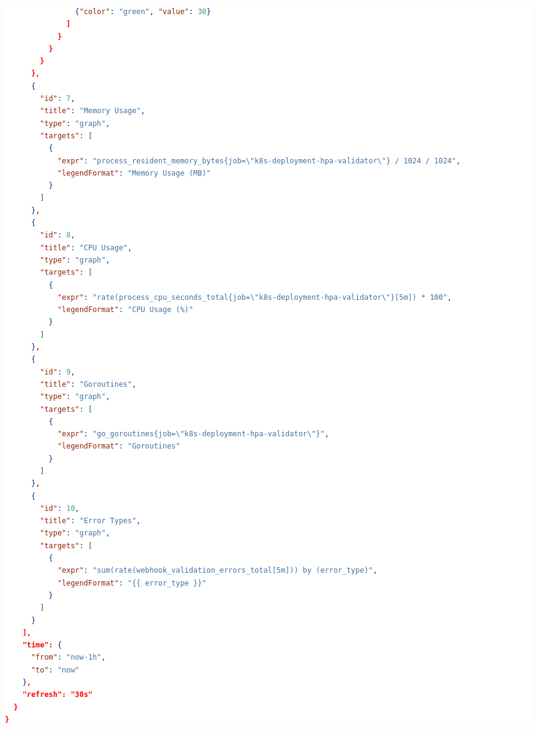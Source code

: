```json
                {"color": "green", "value": 30}
              ]
            }
          }
        }
      },
      {
        "id": 7,
        "title": "Memory Usage",
        "type": "graph",
        "targets": [
          {
            "expr": "process_resident_memory_bytes{job=\"k8s-deployment-hpa-validator\"} / 1024 / 1024",
            "legendFormat": "Memory Usage (MB)"
          }
        ]
      },
      {
        "id": 8,
        "title": "CPU Usage",
        "type": "graph",
        "targets": [
          {
            "expr": "rate(process_cpu_seconds_total{job=\"k8s-deployment-hpa-validator\"}[5m]) * 100",
            "legendFormat": "CPU Usage (%)"
          }
        ]
      },
      {
        "id": 9,
        "title": "Goroutines",
        "type": "graph",
        "targets": [
          {
            "expr": "go_goroutines{job=\"k8s-deployment-hpa-validator\"}",
            "legendFormat": "Goroutines"
          }
        ]
      },
      {
        "id": 10,
        "title": "Error Types",
        "type": "graph",
        "targets": [
          {
            "expr": "sum(rate(webhook_validation_errors_total[5m])) by (error_type)",
            "legendFormat": "{{ error_type }}"
          }
        ]
      }
    ],
    "time": {
      "from": "now-1h",
      "to": "now"
    },
    "refresh": "30s"
  }
}
```
